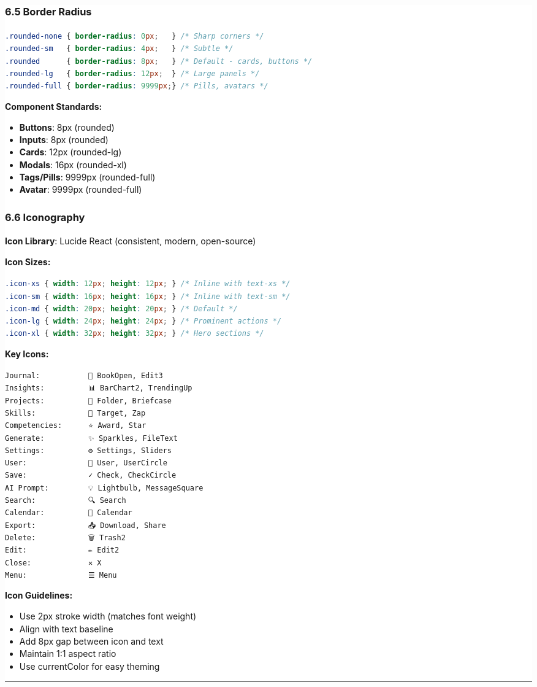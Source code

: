 ### 6.5 Border Radius

```css
.rounded-none { border-radius: 0px;   } /* Sharp corners */
.rounded-sm   { border-radius: 4px;   } /* Subtle */
.rounded      { border-radius: 8px;   } /* Default - cards, buttons */
.rounded-lg   { border-radius: 12px;  } /* Large panels */
.rounded-full { border-radius: 9999px;} /* Pills, avatars */
```

**Component Standards:**
- **Buttons**: 8px (rounded)
- **Inputs**: 8px (rounded)
- **Cards**: 12px (rounded-lg)
- **Modals**: 16px (rounded-xl)
- **Tags/Pills**: 9999px (rounded-full)
- **Avatar**: 9999px (rounded-full)

### 6.6 Iconography

**Icon Library**: Lucide React (consistent, modern, open-source)

**Icon Sizes:**
```css
.icon-xs { width: 12px; height: 12px; } /* Inline with text-xs */
.icon-sm { width: 16px; height: 16px; } /* Inline with text-sm */
.icon-md { width: 20px; height: 20px; } /* Default */
.icon-lg { width: 24px; height: 24px; } /* Prominent actions */
.icon-xl { width: 32px; height: 32px; } /* Hero sections */
```

**Key Icons:**
```
Journal:           📝 BookOpen, Edit3
Insights:          📊 BarChart2, TrendingUp
Projects:          📁 Folder, Briefcase
Skills:            🎯 Target, Zap
Competencies:      ⭐ Award, Star
Generate:          ✨ Sparkles, FileText
Settings:          ⚙️ Settings, Sliders
User:              👤 User, UserCircle
Save:              ✓ Check, CheckCircle
AI Prompt:         💡 Lightbulb, MessageSquare
Search:            🔍 Search
Calendar:          📅 Calendar
Export:            📤 Download, Share
Delete:            🗑️ Trash2
Edit:              ✏️ Edit2
Close:             ✕ X
Menu:              ☰ Menu
```

**Icon Guidelines:**
- Use 2px stroke width (matches font weight)
- Align with text baseline
- Add 8px gap between icon and text
- Maintain 1:1 aspect ratio
- Use currentColor for easy theming

---